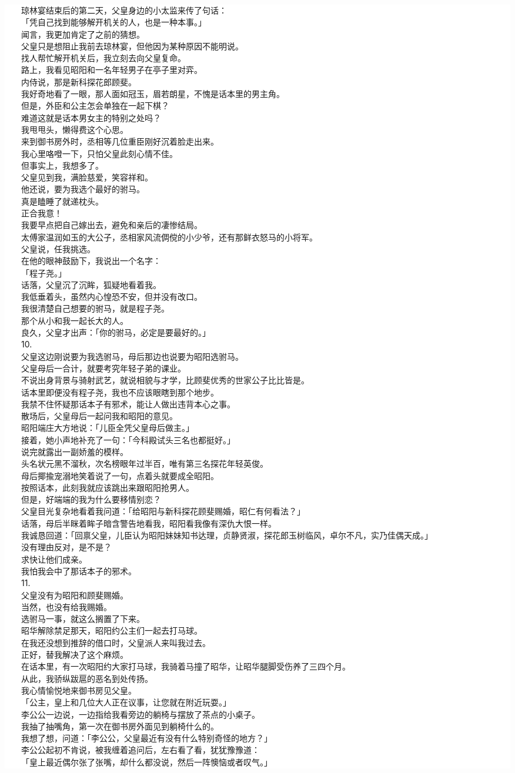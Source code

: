 &emsp;&emsp;琼林宴结束后的第二天，父皇身边的小太监来传了句话：  
&emsp;&emsp;「凭自己找到能够解开机关的人，也是一种本事。」  
&emsp;&emsp;闻言，我更加肯定了之前的猜想。  
&emsp;&emsp;父皇只是想阻止我前去琼林宴，但他因为某种原因不能明说。  
&emsp;&emsp;找人帮忙解开机关后，我立刻去向父皇复命。  
&emsp;&emsp;路上，我看见昭阳和一名年轻男子在亭子里对弈。  
&emsp;&emsp;内侍说，那是新科探花郎顾斐。  
&emsp;&emsp;我好奇地看了一眼，那人面如冠玉，眉若朗星，不愧是话本里的男主角。  
&emsp;&emsp;但是，外臣和公主怎会单独在一起下棋？  
&emsp;&emsp;难道这就是话本男女主的特别之处吗？  
&emsp;&emsp;我甩甩头，懒得费这个心思。  
&emsp;&emsp;来到御书房外时，丞相等几位重臣刚好沉着脸走出来。  
&emsp;&emsp;我心里咯噔一下，只怕父皇此刻心情不佳。  
&emsp;&emsp;但事实上，我想多了。  
&emsp;&emsp;父皇见到我，满脸慈爱，笑容祥和。  
&emsp;&emsp;他还说，要为我选个最好的驸马。  
&emsp;&emsp;真是瞌睡了就递枕头。  
&emsp;&emsp;正合我意！  
&emsp;&emsp;我要早点把自己嫁出去，避免和亲后的凄惨结局。  
&emsp;&emsp;太傅家温润如玉的大公子，丞相家风流倜傥的小少爷，还有那鲜衣怒马的小将军。  
&emsp;&emsp;父皇说，任我挑选。  
&emsp;&emsp;在他的眼神鼓励下，我说出一个名字：  
&emsp;&emsp;「程子尧。」  
&emsp;&emsp;话落，父皇沉了沉眸，狐疑地看着我。  
&emsp;&emsp;我低垂着头，虽然内心惶恐不安，但并没有改口。  
&emsp;&emsp;我很清楚自己想要的驸马，就是程子尧。  
&emsp;&emsp;那个从小和我一起长大的人。  
&emsp;&emsp;良久，父皇才出声：「你的驸马，必定是要最好的。」  
&emsp;&emsp;10.  
&emsp;&emsp;父皇这边刚说要为我选驸马，母后那边也说要为昭阳选驸马。  
&emsp;&emsp;父皇母后一合计，就要考究年轻子弟的课业。  
&emsp;&emsp;不说出身背景与骑射武艺，就说相貌与才学，比顾斐优秀的世家公子比比皆是。  
&emsp;&emsp;话本里即便没有程子尧，我也不应该眼瞎到那个地步。  
&emsp;&emsp;我禁不住怀疑那话本子有邪术，能让人做出违背本心之事。  
&emsp;&emsp;散场后，父皇母后一起问我和昭阳的意见。  
&emsp;&emsp;昭阳端庄大方地说：「儿臣全凭父皇母后做主。」  
&emsp;&emsp;接着，她小声地补充了一句：「今科殿试头三名也都挺好。」  
&emsp;&emsp;说完就露出一副娇羞的模样。  
&emsp;&emsp;头名状元黑不溜秋，次名榜眼年过半百，唯有第三名探花年轻英俊。  
&emsp;&emsp;母后揶揄宠溺地笑着说了一句，点着头就要成全昭阳。  
&emsp;&emsp;按照话本，此刻我就应该跳出来跟昭阳抢男人。  
&emsp;&emsp;但是，好端端的我为什么要移情别恋？  
&emsp;&emsp;父皇目光复杂地看着我问道：「给昭阳与新科探花顾斐赐婚，昭仁有何看法？」  
&emsp;&emsp;话落，母后半眯着眸子暗含警告地看我，昭阳看我像有深仇大恨一样。  
&emsp;&emsp;我诚恳回道：「回禀父皇，儿臣认为昭阳妹妹知书达理，贞静贤淑，探花郎玉树临风，卓尔不凡，实乃佳偶天成。」  
&emsp;&emsp;没有理由反对，是不是？  
&emsp;&emsp;求快让他们成亲。  
&emsp;&emsp;我怕我会中了那话本子的邪术。  
&emsp;&emsp;11.  
&emsp;&emsp;父皇没有为昭阳和顾斐赐婚。  
&emsp;&emsp;当然，也没有给我赐婚。  
&emsp;&emsp;选驸马一事，就这么搁置了下来。  
&emsp;&emsp;昭华解除禁足那天，昭阳约公主们一起去打马球。  
&emsp;&emsp;在我还没想到推辞的借口时，父皇派人来叫我过去。  
&emsp;&emsp;正好，替我解决了这个麻烦。  
&emsp;&emsp;在话本里，有一次昭阳约大家打马球，我骑着马撞了昭华，让昭华腿脚受伤养了三四个月。  
&emsp;&emsp;从此，我骄纵跋扈的恶名到处传扬。  
&emsp;&emsp;我心情愉悦地来御书房见父皇。  
&emsp;&emsp;「公主，皇上和几位大人正在议事，让您就在附近玩耍。」  
&emsp;&emsp;李公公一边说，一边指给我看旁边的躺椅与摆放了茶点的小桌子。  
&emsp;&emsp;我抽了抽嘴角，第一次在御书房外面见到躺椅什么的。  
&emsp;&emsp;我想了想，问道：「李公公，父皇最近有没有什么特别奇怪的地方？」  
&emsp;&emsp;李公公起初不肯说，被我缠着追问后，左右看了看，犹犹豫豫道：  
&emsp;&emsp;「皇上最近偶尔张了张嘴，却什么都没说，然后一阵懊恼或者叹气。」  
